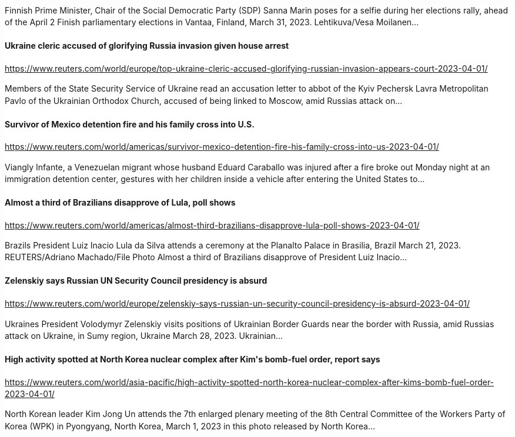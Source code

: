 Finnish Prime Minister, Chair of the Social Democratic Party (SDP) Sanna
Marin poses for a selfie during her elections rally, ahead of the April
2 Finish parliamentary elections in Vantaa, Finland, March 31, 2023.
Lehtikuva/Vesa Moilanen\...

#### Ukraine cleric accused of glorifying Russia invasion given house arrest

https://www.reuters.com/world/europe/top-ukraine-cleric-accused-glorifying-russian-invasion-appears-court-2023-04-01/

Members of the State Security Service of Ukraine read an accusation
letter to abbot of the Kyiv Pechersk Lavra Metropolitan Pavlo of the
Ukrainian Orthodox Church, accused of being linked to Moscow, amid
Russias attack on\...

#### Survivor of Mexico detention fire and his family cross into U.S.

https://www.reuters.com/world/americas/survivor-mexico-detention-fire-his-family-cross-into-us-2023-04-01/

Viangly Infante, a Venezuelan migrant whose husband Eduard Caraballo was
injured after a fire broke out Monday night at an immigration detention
center, gestures with her children inside a vehicle after entering the
United States to\...

#### Almost a third of Brazilians disapprove of Lula, poll shows

https://www.reuters.com/world/americas/almost-third-brazilians-disapprove-lula-poll-shows-2023-04-01/

Brazils President Luiz Inacio Lula da Silva attends a ceremony at the
Planalto Palace in Brasilia, Brazil March 21, 2023. REUTERS/Adriano
Machado/File Photo Almost a third of Brazilians disapprove of President
Luiz Inacio\...

#### Zelenskiy says Russian UN Security Council presidency is absurd

https://www.reuters.com/world/europe/zelenskiy-says-russian-un-security-council-presidency-is-absurd-2023-04-01/

Ukraines President Volodymyr Zelenskiy visits positions of Ukrainian
Border Guards near the border with Russia, amid Russias attack on
Ukraine, in Sumy region, Ukraine March 28, 2023. Ukrainian\...

#### High activity spotted at North Korea nuclear complex after Kim's bomb-fuel order, report says

https://www.reuters.com/world/asia-pacific/high-activity-spotted-north-korea-nuclear-complex-after-kims-bomb-fuel-order-2023-04-01/

North Korean leader Kim Jong Un attends the 7th enlarged plenary meeting
of the 8th Central Committee of the Workers Party of Korea (WPK) in
Pyongyang, North Korea, March 1, 2023 in this photo released by North
Korea\...
